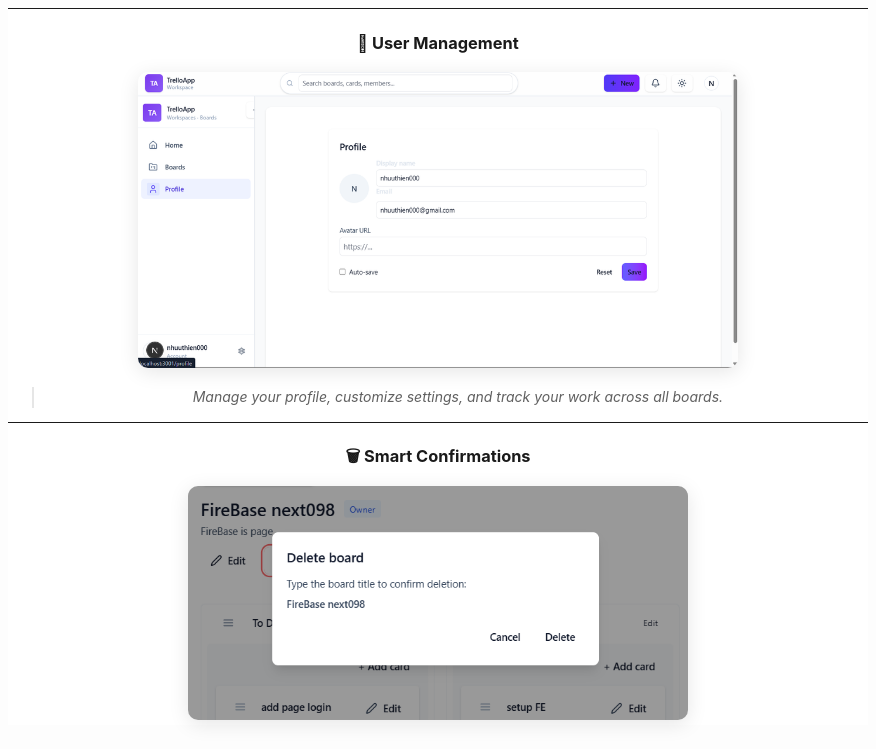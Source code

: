 </div>

---

<div align="center">

### 👤 **User Management**

<p align="center">
  <img src="./demo/profile.png" alt="User Profile" width="600px" style="border-radius: 10px; box-shadow: 0 4px 20px rgba(0,0,0,0.1);" />
</p>

> *Manage your profile, customize settings, and track your work across all boards.*

</div>

---

<div align="center">

### 🗑️ **Smart Confirmations**

<p align="center">
  <img src="./demo/deleteBoard.png" alt="Delete Board Confirmation" width="500px" style="border-radius: 10px; box-shadow: 0 4px 20px rgba(0,0,0,0.1);" />
</p>
